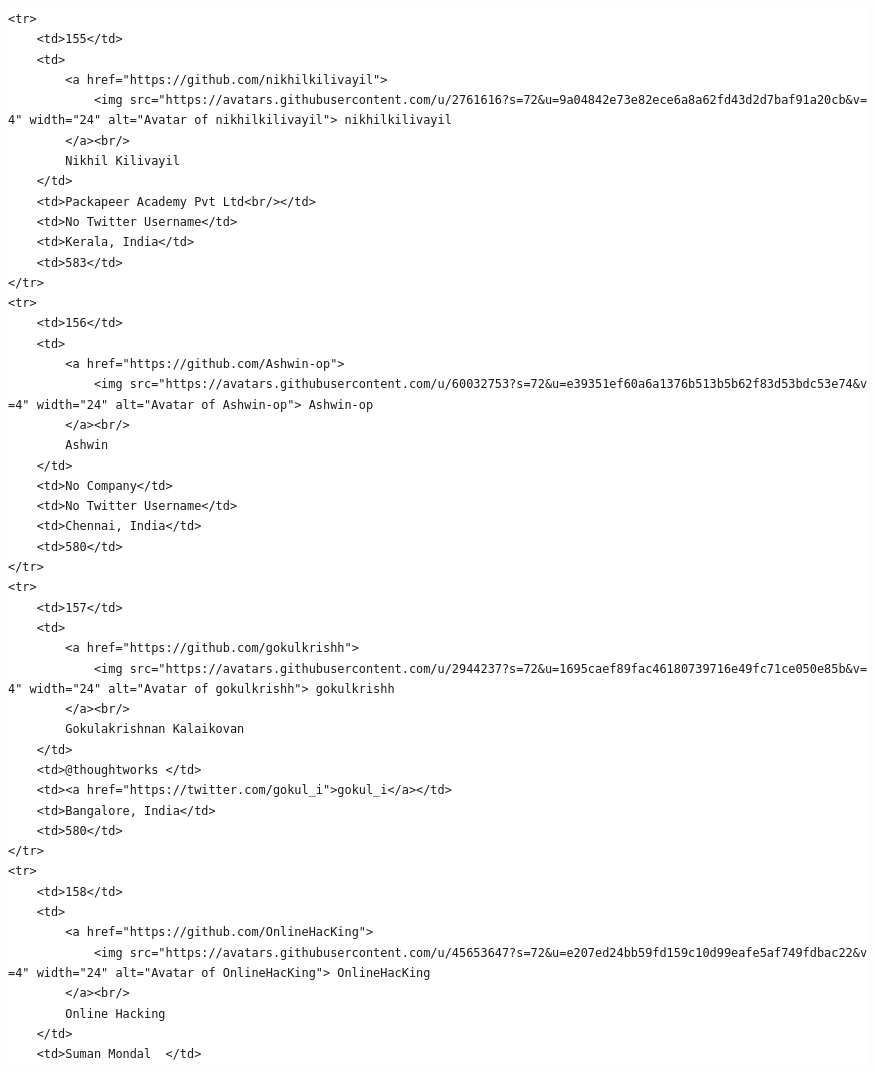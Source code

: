 	<tr>
		<td>155</td>
		<td>
			<a href="https://github.com/nikhilkilivayil">
				<img src="https://avatars.githubusercontent.com/u/2761616?s=72&u=9a04842e73e82ece6a8a62fd43d2d7baf91a20cb&v=4" width="24" alt="Avatar of nikhilkilivayil"> nikhilkilivayil
			</a><br/>
			Nikhil Kilivayil
		</td>
		<td>Packapeer Academy Pvt Ltd<br/></td>
		<td>No Twitter Username</td>
		<td>Kerala, India</td>
		<td>583</td>
	</tr>
	<tr>
		<td>156</td>
		<td>
			<a href="https://github.com/Ashwin-op">
				<img src="https://avatars.githubusercontent.com/u/60032753?s=72&u=e39351ef60a6a1376b513b5b62f83d53bdc53e74&v=4" width="24" alt="Avatar of Ashwin-op"> Ashwin-op
			</a><br/>
			Ashwin
		</td>
		<td>No Company</td>
		<td>No Twitter Username</td>
		<td>Chennai, India</td>
		<td>580</td>
	</tr>
	<tr>
		<td>157</td>
		<td>
			<a href="https://github.com/gokulkrishh">
				<img src="https://avatars.githubusercontent.com/u/2944237?s=72&u=1695caef89fac46180739716e49fc71ce050e85b&v=4" width="24" alt="Avatar of gokulkrishh"> gokulkrishh
			</a><br/>
			Gokulakrishnan Kalaikovan
		</td>
		<td>@thoughtworks </td>
		<td><a href="https://twitter.com/gokul_i">gokul_i</a></td>
		<td>Bangalore, India</td>
		<td>580</td>
	</tr>
	<tr>
		<td>158</td>
		<td>
			<a href="https://github.com/OnlineHacKing">
				<img src="https://avatars.githubusercontent.com/u/45653647?s=72&u=e207ed24bb59fd159c10d99eafe5af749fdbac22&v=4" width="24" alt="Avatar of OnlineHacKing"> OnlineHacKing
			</a><br/>
			Online Hacking
		</td>
		<td>Suman Mondal  </td>
